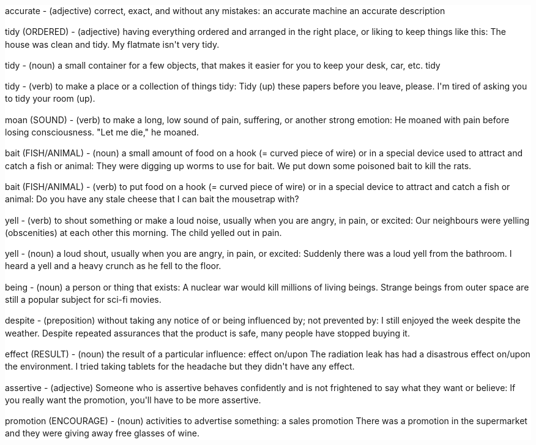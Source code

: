 accurate - (adjective) correct, exact, and without any mistakes:
an accurate machine
an accurate description

tidy (ORDERED) - (adjective) having everything ordered and arranged in the right place, or liking to keep things like this:
The house was clean and tidy.
My flatmate isn't very tidy.

tidy - (noun) a small container for a few objects, that makes it easier for you to keep your desk, car, etc. tidy

tidy - (verb) to make a place or a collection of things tidy:
Tidy (up) these papers before you leave, please.
I'm tired of asking you to tidy your room (up).

moan (SOUND) - (verb) to make a long, low sound of pain, suffering, or another strong emotion:
He moaned with pain before losing consciousness.
"Let me die," he moaned.

bait (FISH/ANIMAL) - (noun) a small amount of food on a hook (= curved piece of wire) or in a special device used to attract and catch a fish or animal:
They were digging up worms to use for bait.
We put down some poisoned bait to kill the rats.

bait (FISH/ANIMAL) - (verb) to put food on a hook (= curved piece of wire) or in a special device to attract and catch a fish or animal:
Do you have any stale cheese that I can bait the mousetrap with?

yell - (verb) to shout something or make a loud noise, usually when you are angry, in pain, or excited:
Our neighbours were yelling (obscenities) at each other this morning.
The child yelled out in pain.

yell - (noun) a loud shout, usually when you are angry, in pain, or excited:
Suddenly there was a loud yell from the bathroom.
I heard a yell and a heavy crunch as he fell to the floor.

being - (noun) a person or thing that exists:
A nuclear war would kill millions of living beings.
Strange beings from outer space are still a popular subject for sci-fi movies.

despite - (preposition) without taking any notice of or being influenced by; not prevented by:
I still enjoyed the week despite the weather.
Despite repeated assurances that the product is safe, many people have stopped buying it.

effect (RESULT) - (noun) the result of a particular influence:
effect on/upon The radiation leak has had a disastrous effect on/upon the environment.
I tried taking tablets for the headache but they didn't have any effect.

assertive - (adjective) Someone who is assertive behaves confidently and is not frightened to say what they want or believe:
If you really want the promotion, you'll have to be more assertive.

promotion (ENCOURAGE) - (noun) activities to advertise something:
a sales promotion
There was a promotion in the supermarket and they were giving away free glasses of wine.
